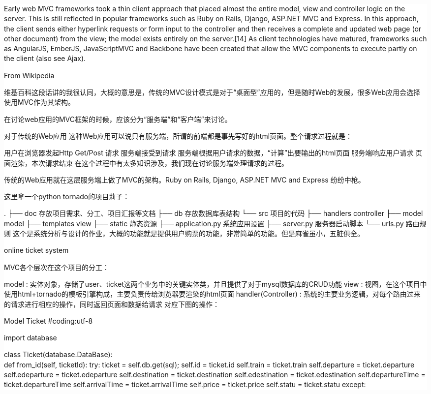 Early web MVC frameworks took a thin client approach that placed almost the entire model, view and controller logic on the server. This is still reflected in popular frameworks such as Ruby on Rails, Django, ASP.NET MVC and Express. In this approach, the client sends either hyperlink requests or form input to the controller and then receives a complete and updated web page (or other document) from the view; the model exists entirely on the server.[14] As client technologies have matured, frameworks such as AngularJS, EmberJS, JavaScriptMVC and Backbone have been created that allow the MVC components to execute partly on the client (also see Ajax).

From Wikipedia

维基百科这段话讲的我很认同，大概的意思是，传统的MVC设计模式是对于“桌面型”应用的，但是随时Web的发展，很多Web应用会选择使用MVC作为其架构。

在讨论web应用的MVC框架的时候，应该分为“服务端”和“客户端”来讨论。

对于传统的Web应用
这种Web应用可以说只有服务端，所谓的前端都是事先写好的html页面。整个请求过程就是：

用户在浏览器发起Http Get/Post 请求
服务端接受到请求
服务端根据用户请求的数据，“计算”出要输出的html页面
服务端响应用户请求
页面渲染，本次请求结束
在这个过程中有太多知识涉及，我们现在讨论服务端处理请求的过程。

传统的Web应用就在这层服务端上做了MVC的架构。Ruby on Rails, Django, ASP.NET MVC and Express 纷纷中枪。

这里拿一个python tornado的项目莉子：

.
├── doc   存放项目需求、分工、项目汇报等文档
├── db    存放数据库表结构
└── src   项目的代码
   ├── handlers   controller
   ├── model      model
   ├── templates  view
   ├── static     静态资源
   ├── application.py  系统应用设置
   ├── server.py   服务器启动脚本
   └── urls.py     路由规则
这个是系统分析与设计的作业，大概的功能就是提供用户购票的功能，非常简单的功能。但是麻雀虽小，五脏俱全。

online ticket system

MVC各个层次在这个项目的分工：

model : 实体对象，存储了user、ticket这两个业务中的关键实体类，并且提供了对于mysql数据库的CRUD功能
view : 视图，在这个项目中使用html+tornado的模板引擎构成，主要负责传给浏览器要渲染的html页面
handler(Controller) : 系统的主要业务逻辑，对每个路由过来的请求进行相应的操作，同时返回页面和数据给请求
对应下图的操作： 

Model Ticket
#coding:utf-8

import database

class Ticket(database.DataBase):  
    def from_id(self, ticketId):
        try:
            ticket = self.db.get(sql);
            self.id = ticket.id
            self.train = ticket.train
            self.departure = ticket.departure
            self.edeparture = ticket.edeparture
            self.destination = ticket.destination
            self.edestination = ticket.edestination
            self.departureTime = ticket.departureTime
            self.arrivalTime = ticket.arrivalTime
            self.price = ticket.price
            self.statu = ticket.statu
        except: